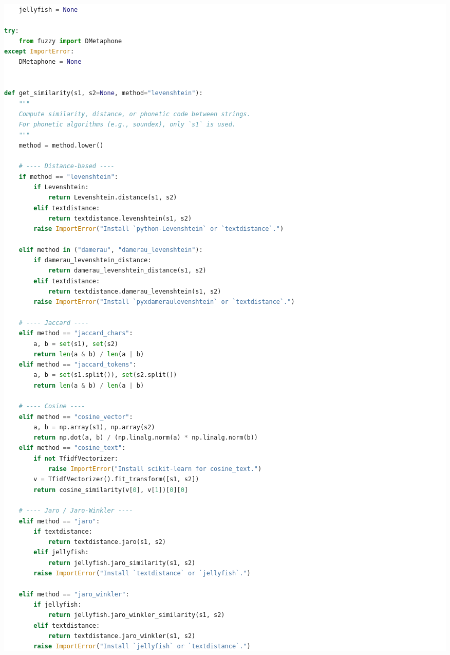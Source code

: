```python
    jellyfish = None

try:
    from fuzzy import DMetaphone
except ImportError:
    DMetaphone = None


def get_similarity(s1, s2=None, method="levenshtein"):
    """
    Compute similarity, distance, or phonetic code between strings.
    For phonetic algorithms (e.g., soundex), only `s1` is used.
    """
    method = method.lower()

    # ---- Distance-based ----
    if method == "levenshtein":
        if Levenshtein:
            return Levenshtein.distance(s1, s2)
        elif textdistance:
            return textdistance.levenshtein(s1, s2)
        raise ImportError("Install `python-Levenshtein` or `textdistance`.")

    elif method in ("damerau", "damerau_levenshtein"):
        if damerau_levenshtein_distance:
            return damerau_levenshtein_distance(s1, s2)
        elif textdistance:
            return textdistance.damerau_levenshtein(s1, s2)
        raise ImportError("Install `pyxdameraulevenshtein` or `textdistance`.")

    # ---- Jaccard ----
    elif method == "jaccard_chars":
        a, b = set(s1), set(s2)
        return len(a & b) / len(a | b)
    elif method == "jaccard_tokens":
        a, b = set(s1.split()), set(s2.split())
        return len(a & b) / len(a | b)

    # ---- Cosine ----
    elif method == "cosine_vector":
        a, b = np.array(s1), np.array(s2)
        return np.dot(a, b) / (np.linalg.norm(a) * np.linalg.norm(b))
    elif method == "cosine_text":
        if not TfidfVectorizer:
            raise ImportError("Install scikit-learn for cosine_text.")
        v = TfidfVectorizer().fit_transform([s1, s2])
        return cosine_similarity(v[0], v[1])[0][0]

    # ---- Jaro / Jaro-Winkler ----
    elif method == "jaro":
        if textdistance:
            return textdistance.jaro(s1, s2)
        elif jellyfish:
            return jellyfish.jaro_similarity(s1, s2)
        raise ImportError("Install `textdistance` or `jellyfish`.")

    elif method == "jaro_winkler":
        if jellyfish:
            return jellyfish.jaro_winkler_similarity(s1, s2)
        elif textdistance:
            return textdistance.jaro_winkler(s1, s2)
        raise ImportError("Install `jellyfish` or `textdistance`.")

```